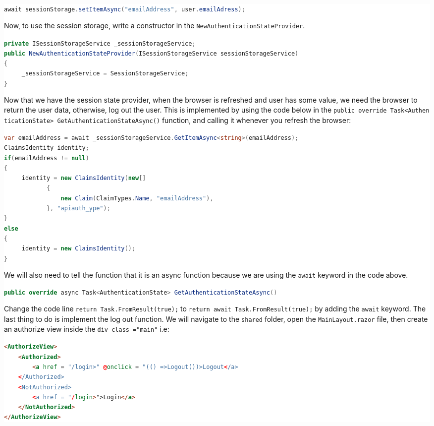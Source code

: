 ```c#
await sessionStorage.setItemAsync("emailAddress", user.emailAdress);
```

Now, to use the session storage, write a constructor in the `NewAuthenticationStateProvider`.

```c#
private ISessionStorageService _sessionStorageService;
public NewAuthenticationStateProvider(ISessionStorageService sessionStorageService)
{
     _sessionStorageService = SessionStorageService;
}
```

Now that we have the session state provider, when the browser is refreshed and user has some value, we need the browser to return the user data, otherwise, log out the user. This is implemented by using the code below in the `public override Task<AuthenticationState> GetAuthenticationStateAsync()` function, and calling it whenever you refresh the browser:

```c#
var emailAddress = await _sessionStorageService.GetItemAsync<string>(emailAddress);
ClaimsIdentity identity;
if(emailAddress != null)
{
     identity = new ClaimsIdentity(new[]
            {
                new Claim(ClaimTypes.Name, "emailAddress"),
            }, "apiauth_ype");
}
else
{
     identity = new ClaimsIdentity();
}
```

We will also need to tell the function that it is an async function because we are using the `await` keyword in the code above.

```c#
public override async Task<AuthenticationState> GetAuthenticationStateAsync()
```

Change the code line `return Task.FromResult(true);` to `return await Task.FromResult(true);` by adding the `await` keyword. The last thing to do is implement the log out function. We will navigate to the `shared` folder, open the `MainLayout.razor` file, then create an authorize view inside the `div class ="main"` i.e:

```HTML
<AuthorizeView>
    <Authorized>
        <a href = "/login>" @onclick = "(() =>Logout())>Logout</a>
    </Authorized>
    <NotAuthorized>
        <a href = "/login>">Login</a>
    </NotAuthorized>
</AuthorizeView>
```
